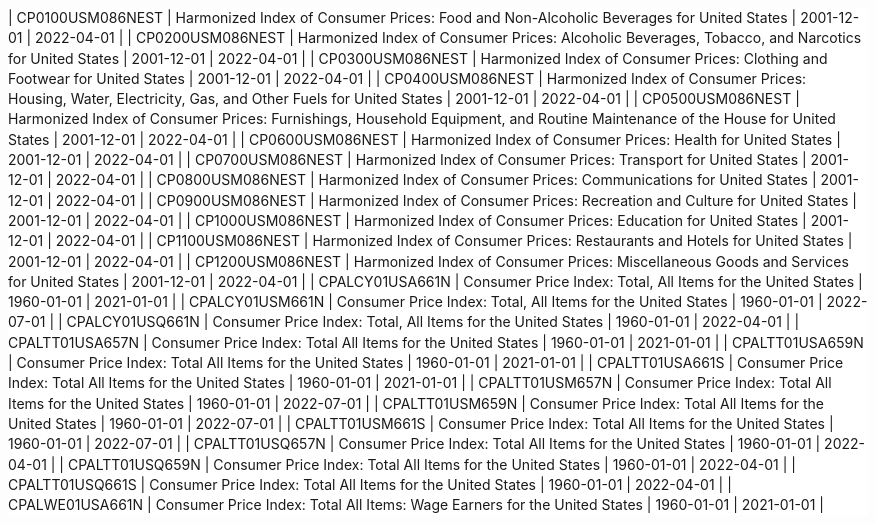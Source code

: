 | CP0100USM086NEST    | Harmonized Index of Consumer Prices: Food and Non-Alcoholic Beverages for United States                                                                                 | 2001-12-01          | 2022-04-01        |
| CP0200USM086NEST    | Harmonized Index of Consumer Prices: Alcoholic Beverages, Tobacco, and Narcotics for United States                                                                      | 2001-12-01          | 2022-04-01        |
| CP0300USM086NEST    | Harmonized Index of Consumer Prices: Clothing and Footwear for United States                                                                                            | 2001-12-01          | 2022-04-01        |
| CP0400USM086NEST    | Harmonized Index of Consumer Prices: Housing, Water, Electricity, Gas, and Other Fuels for United States                                                                | 2001-12-01          | 2022-04-01        |
| CP0500USM086NEST    | Harmonized Index of Consumer Prices: Furnishings, Household Equipment, and Routine Maintenance of the House for United States                                           | 2001-12-01          | 2022-04-01        |
| CP0600USM086NEST    | Harmonized Index of Consumer Prices: Health for United States                                                                                                           | 2001-12-01          | 2022-04-01        |
| CP0700USM086NEST    | Harmonized Index of Consumer Prices: Transport for United States                                                                                                        | 2001-12-01          | 2022-04-01        |
| CP0800USM086NEST    | Harmonized Index of Consumer Prices: Communications for United States                                                                                                   | 2001-12-01          | 2022-04-01        |
| CP0900USM086NEST    | Harmonized Index of Consumer Prices: Recreation and Culture for United States                                                                                           | 2001-12-01          | 2022-04-01        |
| CP1000USM086NEST    | Harmonized Index of Consumer Prices: Education for United States                                                                                                        | 2001-12-01          | 2022-04-01        |
| CP1100USM086NEST    | Harmonized Index of Consumer Prices: Restaurants and Hotels for United States                                                                                           | 2001-12-01          | 2022-04-01        |
| CP1200USM086NEST    | Harmonized Index of Consumer Prices: Miscellaneous Goods and Services for United States                                                                                 | 2001-12-01          | 2022-04-01        |
| CPALCY01USA661N     | Consumer Price Index: Total, All Items for the United States                                                                                                            | 1960-01-01          | 2021-01-01        |
| CPALCY01USM661N     | Consumer Price Index: Total, All Items for the United States                                                                                                            | 1960-01-01          | 2022-07-01        |
| CPALCY01USQ661N     | Consumer Price Index: Total, All Items for the United States                                                                                                            | 1960-01-01          | 2022-04-01        |
| CPALTT01USA657N     | Consumer Price Index: Total All Items for the United States                                                                                                             | 1960-01-01          | 2021-01-01        |
| CPALTT01USA659N     | Consumer Price Index: Total All Items for the United States                                                                                                             | 1960-01-01          | 2021-01-01        |
| CPALTT01USA661S     | Consumer Price Index: Total All Items for the United States                                                                                                             | 1960-01-01          | 2021-01-01        |
| CPALTT01USM657N     | Consumer Price Index: Total All Items for the United States                                                                                                             | 1960-01-01          | 2022-07-01        |
| CPALTT01USM659N     | Consumer Price Index: Total All Items for the United States                                                                                                             | 1960-01-01          | 2022-07-01        |
| CPALTT01USM661S     | Consumer Price Index: Total All Items for the United States                                                                                                             | 1960-01-01          | 2022-07-01        |
| CPALTT01USQ657N     | Consumer Price Index: Total All Items for the United States                                                                                                             | 1960-01-01          | 2022-04-01        |
| CPALTT01USQ659N     | Consumer Price Index: Total All Items for the United States                                                                                                             | 1960-01-01          | 2022-04-01        |
| CPALTT01USQ661S     | Consumer Price Index: Total All Items for the United States                                                                                                             | 1960-01-01          | 2022-04-01        |
| CPALWE01USA661N     | Consumer Price Index: Total All Items: Wage Earners for the United States                                                                                               | 1960-01-01          | 2021-01-01        |